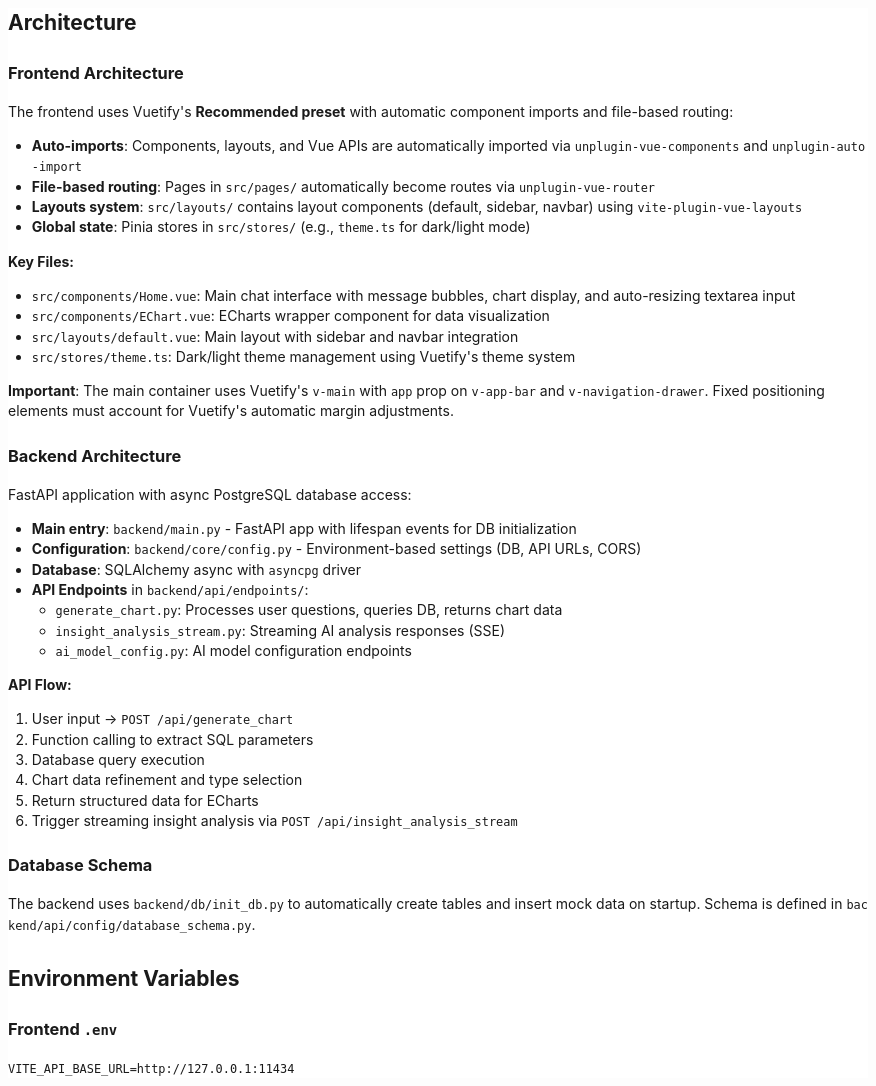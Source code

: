 ## Architecture

### Frontend Architecture

The frontend uses Vuetify's **Recommended preset** with automatic component imports and file-based routing:

- **Auto-imports**: Components, layouts, and Vue APIs are automatically imported via `unplugin-vue-components` and `unplugin-auto-import`
- **File-based routing**: Pages in `src/pages/` automatically become routes via `unplugin-vue-router`
- **Layouts system**: `src/layouts/` contains layout components (default, sidebar, navbar) using `vite-plugin-vue-layouts`
- **Global state**: Pinia stores in `src/stores/` (e.g., `theme.ts` for dark/light mode)

**Key Files:**
- `src/components/Home.vue`: Main chat interface with message bubbles, chart display, and auto-resizing textarea input
- `src/components/EChart.vue`: ECharts wrapper component for data visualization
- `src/layouts/default.vue`: Main layout with sidebar and navbar integration
- `src/stores/theme.ts`: Dark/light theme management using Vuetify's theme system

**Important**: The main container uses Vuetify's `v-main` with `app` prop on `v-app-bar` and `v-navigation-drawer`. Fixed positioning elements must account for Vuetify's automatic margin adjustments.

### Backend Architecture

FastAPI application with async PostgreSQL database access:

- **Main entry**: `backend/main.py` - FastAPI app with lifespan events for DB initialization
- **Configuration**: `backend/core/config.py` - Environment-based settings (DB, API URLs, CORS)
- **Database**: SQLAlchemy async with `asyncpg` driver
- **API Endpoints** in `backend/api/endpoints/`:
  - `generate_chart.py`: Processes user questions, queries DB, returns chart data
  - `insight_analysis_stream.py`: Streaming AI analysis responses (SSE)
  - `ai_model_config.py`: AI model configuration endpoints

**API Flow:**
1. User input → `POST /api/generate_chart`
2. Function calling to extract SQL parameters
3. Database query execution
4. Chart data refinement and type selection
5. Return structured data for ECharts
6. Trigger streaming insight analysis via `POST /api/insight_analysis_stream`

### Database Schema

The backend uses `backend/db/init_db.py` to automatically create tables and insert mock data on startup. Schema is defined in `backend/api/config/database_schema.py`.

## Environment Variables

### Frontend `.env`
```
VITE_API_BASE_URL=http://127.0.0.1:11434
```
